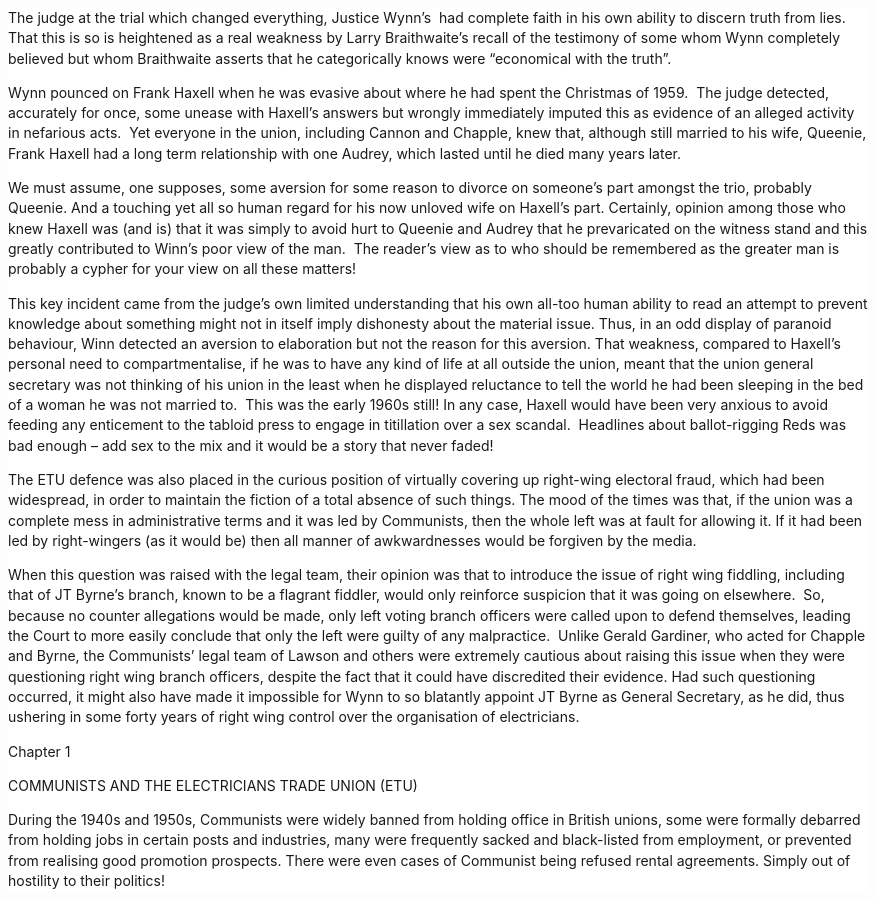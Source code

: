 The judge at the trial which changed everything, Justice Wynn’s  had complete faith in his own ability to discern truth from lies. That this is so is heightened as a real weakness by Larry Braithwaite’s recall of the testimony of some whom Wynn completely believed but whom Braithwaite asserts that he categorically knows were “economical with the truth”.  

Wynn pounced on Frank Haxell when he was evasive about where he had spent the Christmas of 1959.  The judge detected, accurately for once, some unease with Haxell’s answers but wrongly immediately imputed this as evidence of an alleged activity in nefarious acts.  Yet everyone in the union, including Cannon and Chapple, knew that, although still married to his wife, Queenie, Frank Haxell had a long term relationship with one Audrey, which lasted until he died many years later. 

We must assume, one supposes, some aversion for some reason to divorce on someone’s part amongst the trio, probably Queenie. And a touching yet all so human regard for his now unloved wife on Haxell’s part. Certainly, opinion among those who knew Haxell was (and is) that it was simply to avoid hurt to Queenie and Audrey that he prevaricated on the witness stand and this greatly contributed to Winn’s poor view of the man.  The reader’s view as to who should be remembered as the greater man is probably a cypher for your view on all these matters!

This key incident came from the judge’s own limited understanding that his own all-too human ability to read an attempt to prevent knowledge about something might not in itself imply dishonesty about the material issue. Thus, in an odd display of paranoid behaviour, Winn detected an aversion to elaboration but not the reason for this aversion. That weakness, compared to Haxell’s personal need to compartmentalise, if he was to have any kind of life at all outside the union, meant that the union general secretary was not thinking of his union in the least when he displayed reluctance to tell the world he had been sleeping in the bed of a woman he was not married to.  This was the early 1960s still! In any case, Haxell would have been very anxious to avoid feeding any enticement to the tabloid press to engage in titillation over a sex scandal.  Headlines about ballot-rigging Reds was bad enough – add sex to the mix and it would be a story that never faded!

The ETU defence was also placed in the curious position of virtually covering up right-wing electoral fraud, which had been widespread, in order to maintain the fiction of a total absence of such things. The mood of the times was that, if the union was a complete mess in administrative terms and it was led by Communists, then the whole left was at fault for allowing it. If it had been led by right-wingers (as it would be) then all manner of awkwardnesses would be forgiven by the media. 

When this question was raised with the legal team, their opinion was that to introduce the issue of right wing fiddling, including that of JT Byrne’s branch, known to be a flagrant fiddler, would only reinforce suspicion that it was going on elsewhere.  So, because no counter allegations would be made, only left voting branch officers were called upon to defend themselves, leading the Court to more easily conclude that only the left were guilty of any malpractice.  Unlike Gerald Gardiner, who acted for Chapple and Byrne, the Communists’ legal team of Lawson and others were extremely cautious about raising this issue when they were questioning right wing branch officers, despite the fact that it could have discredited their evidence. Had such questioning occurred, it might also have made it impossible for Wynn to so blatantly appoint JT Byrne as General Secretary, as he did, thus ushering in some forty years of right wing control over the organisation of electricians. 

Chapter 1 

COMMUNISTS AND THE ELECTRICIANS TRADE UNION (ETU) 

During the 1940s and 1950s, Communists were widely banned from holding office in British unions, some were formally debarred from holding jobs in certain posts and industries, many were frequently sacked and black-listed from employment, or prevented from realising good promotion prospects. There were even cases of Communist being refused rental agreements. Simply out of hostility to their politics! 
